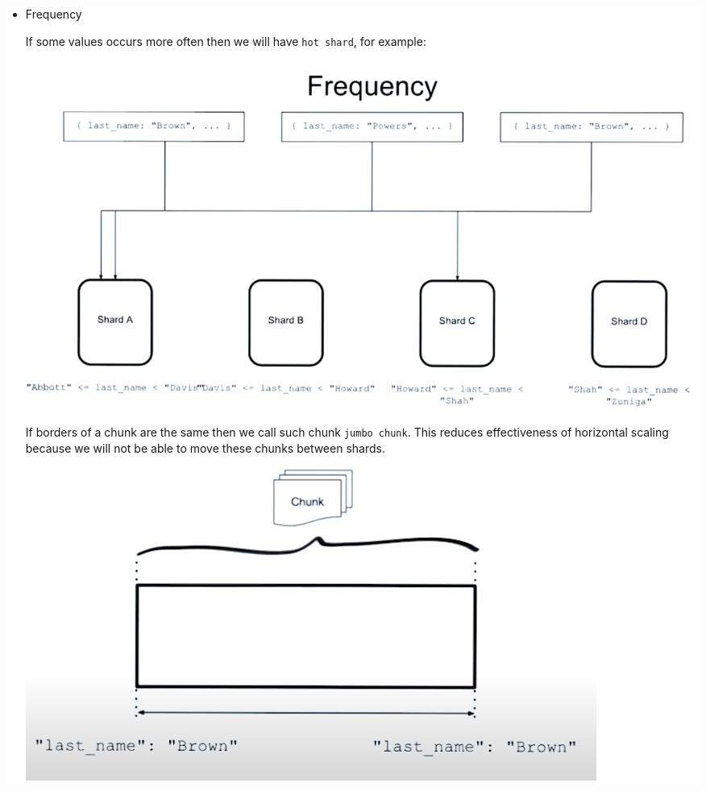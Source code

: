 * Frequency
  
  If some values occurs more often then we will have `hot shard`, for example:

  ![034_hot-shard.png](./images/034_hot-shard.png)

  If borders of a chunk are the same then we call such chunk `jumbo chunk`. This reduces effectiveness of horizontal scaling because we will not be able to move these chunks between shards.
  ![035_jumbo-chunks.png](./images/035_jumbo-chunks.png)
